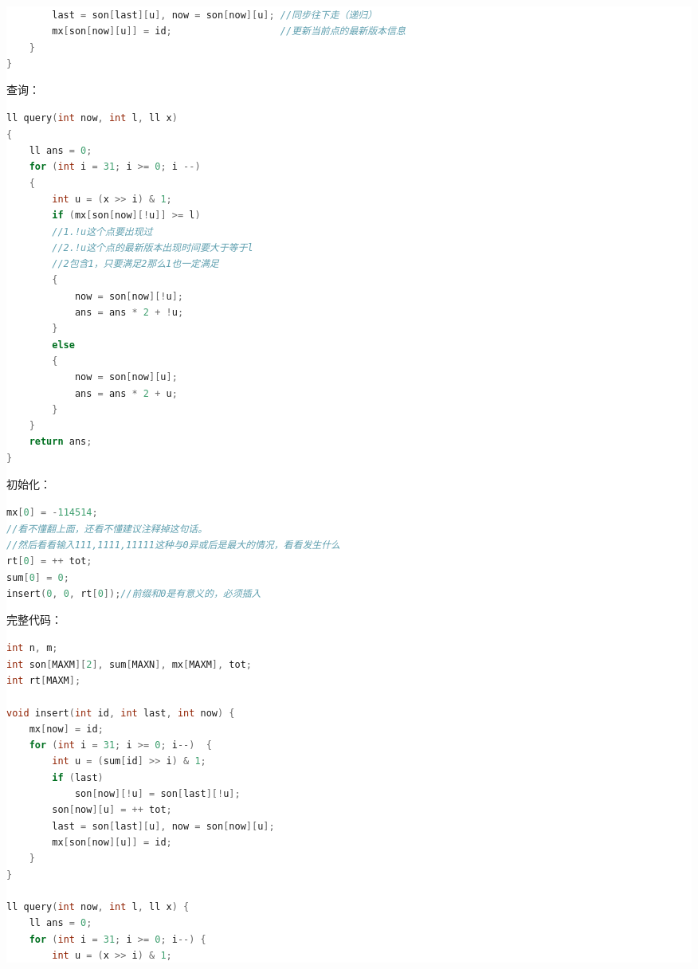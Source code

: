 ```cpp
        last = son[last][u], now = son[now][u]; //同步往下走（递归）
        mx[son[now][u]] = id;                   //更新当前点的最新版本信息
    }
}
```

查询：

```cpp
ll query(int now, int l, ll x)
{
    ll ans = 0;
    for (int i = 31; i >= 0; i --)
    {
        int u = (x >> i) & 1;
        if (mx[son[now][!u]] >= l)
        //1.!u这个点要出现过
        //2.!u这个点的最新版本出现时间要大于等于l
        //2包含1，只要满足2那么1也一定满足
        {
            now = son[now][!u];
            ans = ans * 2 + !u;
        }
        else
        {
            now = son[now][u];
            ans = ans * 2 + u;
        }
    }
    return ans;
}
```

初始化：

```cpp
mx[0] = -114514;
//看不懂翻上面，还看不懂建议注释掉这句话。
//然后看看输入111,1111,11111这种与0异或后是最大的情况，看看发生什么
rt[0] = ++ tot;
sum[0] = 0;
insert(0, 0, rt[0]);//前缀和0是有意义的，必须插入
```

完整代码：

```cpp
int n, m;
int son[MAXM][2], sum[MAXN], mx[MAXM], tot;
int rt[MAXM]; 

void insert(int id, int last, int now) {
    mx[now] = id;                
    for (int i = 31; i >= 0; i--)  {
        int u = (sum[id] >> i) & 1;
        if (last)
            son[now][!u] = son[last][!u];
        son[now][u] = ++ tot; 
        last = son[last][u], now = son[now][u]; 
        mx[son[now][u]] = id;                   
    }
}

ll query(int now, int l, ll x) {
    ll ans = 0;
    for (int i = 31; i >= 0; i--) {
        int u = (x >> i) & 1;
```